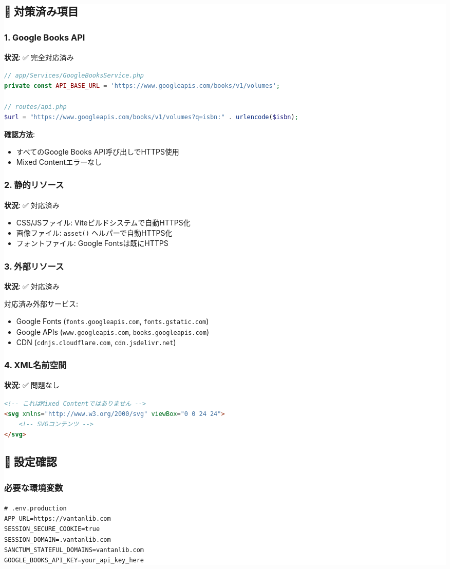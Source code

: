 ## 🎯 対策済み項目

### 1. Google Books API

**状況**: ✅ 完全対応済み

```php
// app/Services/GoogleBooksService.php
private const API_BASE_URL = 'https://www.googleapis.com/books/v1/volumes';

// routes/api.php
$url = "https://www.googleapis.com/books/v1/volumes?q=isbn:" . urlencode($isbn);
```

**確認方法**:
- すべてのGoogle Books API呼び出しでHTTPS使用
- Mixed Contentエラーなし

### 2. 静的リソース

**状況**: ✅ 対応済み

- CSS/JSファイル: Viteビルドシステムで自動HTTPS化
- 画像ファイル: `asset()` ヘルパーで自動HTTPS化
- フォントファイル: Google Fontsは既にHTTPS

### 3. 外部リソース

**状況**: ✅ 対応済み

対応済み外部サービス:
- Google Fonts (`fonts.googleapis.com`, `fonts.gstatic.com`)
- Google APIs (`www.googleapis.com`, `books.googleapis.com`)
- CDN (`cdnjs.cloudflare.com`, `cdn.jsdelivr.net`)

### 4. XML名前空間

**状況**: ✅ 問題なし

```html
<!-- これはMixed Contentではありません -->
<svg xmlns="http://www.w3.org/2000/svg" viewBox="0 0 24 24">
    <!-- SVGコンテンツ -->
</svg>
```

## 🔧 設定確認

### 必要な環境変数

```env
# .env.production
APP_URL=https://vantanlib.com
SESSION_SECURE_COOKIE=true
SESSION_DOMAIN=.vantanlib.com
SANCTUM_STATEFUL_DOMAINS=vantanlib.com
GOOGLE_BOOKS_API_KEY=your_api_key_here
```
